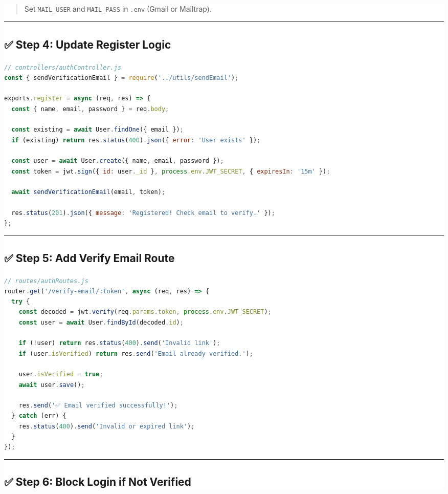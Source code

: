> Set `MAIL_USER` and `MAIL_PASS` in `.env` (Gmail or Mailtrap).

---

## ✅ Step 4: Update Register Logic

```js
// controllers/authController.js
const { sendVerificationEmail } = require('../utils/sendEmail');

exports.register = async (req, res) => {
  const { name, email, password } = req.body;

  const existing = await User.findOne({ email });
  if (existing) return res.status(400).json({ error: 'User exists' });

  const user = await User.create({ name, email, password });
  const token = jwt.sign({ id: user._id }, process.env.JWT_SECRET, { expiresIn: '15m' });

  await sendVerificationEmail(email, token);

  res.status(201).json({ message: 'Registered! Check email to verify.' });
};
```

---

## ✅ Step 5: Add Verify Email Route

```js
// routes/authRoutes.js
router.get('/verify-email/:token', async (req, res) => {
  try {
    const decoded = jwt.verify(req.params.token, process.env.JWT_SECRET);
    const user = await User.findById(decoded.id);

    if (!user) return res.status(400).send('Invalid link');
    if (user.isVerified) return res.send('Email already verified.');

    user.isVerified = true;
    await user.save();

    res.send('✅ Email verified successfully!');
  } catch (err) {
    res.status(400).send('Invalid or expired link');
  }
});
```

---

## ✅ Step 6: Block Login if Not Verified
